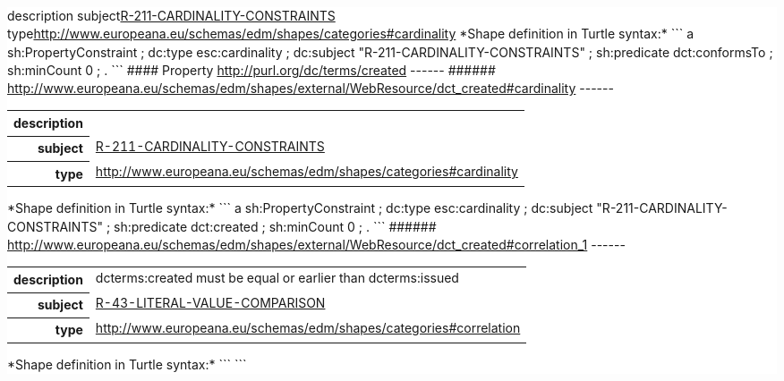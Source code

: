 <tr><th align="right">description</th><td></td></tr>
<tr><th align="right">subject</th><td><a target="_blank" href="http://lelystad.informatik.uni-mannheim.de/rdf-validation/?q=node/424">R-211-CARDINALITY-CONSTRAINTS</a></td></tr>
<tr><th align="right">type</th><td><a target="_blank" href="http://www.europeana.eu/schemas/edm/shapes/categories#cardinality">http://www.europeana.eu/schemas/edm/shapes/categories#cardinality</a></td></tr>
</table>
*Shape definition in Turtle syntax:*
```
<http://www.europeana.eu/schemas/edm/shapes/external/WebResource/dct_conformsTo#cardinality>
  a sh:PropertyConstraint ;
  dc:type esc:cardinality ;
  dc:subject "R-211-CARDINALITY-CONSTRAINTS" ;
  sh:predicate dct:conformsTo ;
  sh:minCount 0 ;
.
```
#### Property <a id="dct_created" target="_blank" href="http://purl.org/dc/terms/created">http://purl.org/dc/terms/created</a>
------
###### <a id="edm_shapes_external_WebResource_dct_created_cardinality" target="_blank" href="http://www.europeana.eu/schemas/edm/shapes/external/WebResource/dct_created#cardinality">http://www.europeana.eu/schemas/edm/shapes/external/WebResource/dct_created#cardinality</a>
------
<table>
<tr><th align="right">description</th><td></td></tr>
<tr><th align="right">subject</th><td><a target="_blank" href="http://lelystad.informatik.uni-mannheim.de/rdf-validation/?q=node/424">R-211-CARDINALITY-CONSTRAINTS</a></td></tr>
<tr><th align="right">type</th><td><a target="_blank" href="http://www.europeana.eu/schemas/edm/shapes/categories#cardinality">http://www.europeana.eu/schemas/edm/shapes/categories#cardinality</a></td></tr>
</table>
*Shape definition in Turtle syntax:*
```
<http://www.europeana.eu/schemas/edm/shapes/external/WebResource/dct_created#cardinality>
  a sh:PropertyConstraint ;
  dc:type esc:cardinality ;
  dc:subject "R-211-CARDINALITY-CONSTRAINTS" ;
  sh:predicate dct:created ;
  sh:minCount 0 ;
.
```
###### <a id="edm_shapes_external_WebResource_dct_created_correlation_1" target="_blank" href="http://www.europeana.eu/schemas/edm/shapes/external/WebResource/dct_created#correlation_1">http://www.europeana.eu/schemas/edm/shapes/external/WebResource/dct_created#correlation_1</a>
------
<table>
<tr><th align="right">description</th><td>dcterms:created must be equal or earlier than dcterms:issued</td></tr>
<tr><th align="right">subject</th><td><a target="_blank" href="http://lelystad.informatik.uni-mannheim.de/rdf-validation/?q=node/50">R-43-LITERAL-VALUE-COMPARISON</a></td></tr>
<tr><th align="right">type</th><td><a target="_blank" href="http://www.europeana.eu/schemas/edm/shapes/categories#correlation">http://www.europeana.eu/schemas/edm/shapes/categories#correlation</a></td></tr>
</table>
*Shape definition in Turtle syntax:*
```
<http://www.europeana.eu/schemas/edm/shapes/external/WebResource/dct_created#correlation_1>
```